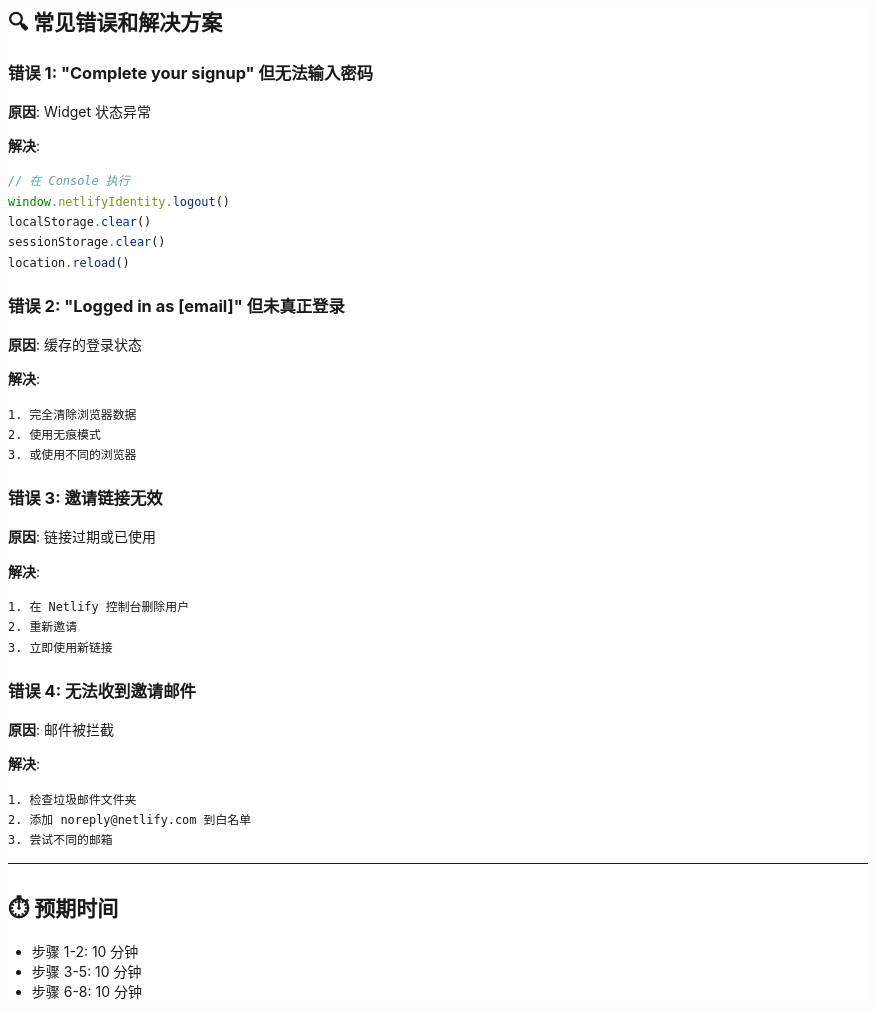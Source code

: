 
## 🔍 常见错误和解决方案

### 错误 1: "Complete your signup" 但无法输入密码

**原因**: Widget 状态异常

**解决**:
```javascript
// 在 Console 执行
window.netlifyIdentity.logout()
localStorage.clear()
sessionStorage.clear()
location.reload()
```

### 错误 2: "Logged in as [email]" 但未真正登录

**原因**: 缓存的登录状态

**解决**:
```
1. 完全清除浏览器数据
2. 使用无痕模式
3. 或使用不同的浏览器
```

### 错误 3: 邀请链接无效

**原因**: 链接过期或已使用

**解决**:
```
1. 在 Netlify 控制台删除用户
2. 重新邀请
3. 立即使用新链接
```

### 错误 4: 无法收到邀请邮件

**原因**: 邮件被拦截

**解决**:
```
1. 检查垃圾邮件文件夹
2. 添加 noreply@netlify.com 到白名单
3. 尝试不同的邮箱
```

---

## ⏱️ 预期时间

- 步骤 1-2: 10 分钟
- 步骤 3-5: 10 分钟
- 步骤 6-8: 10 分钟

